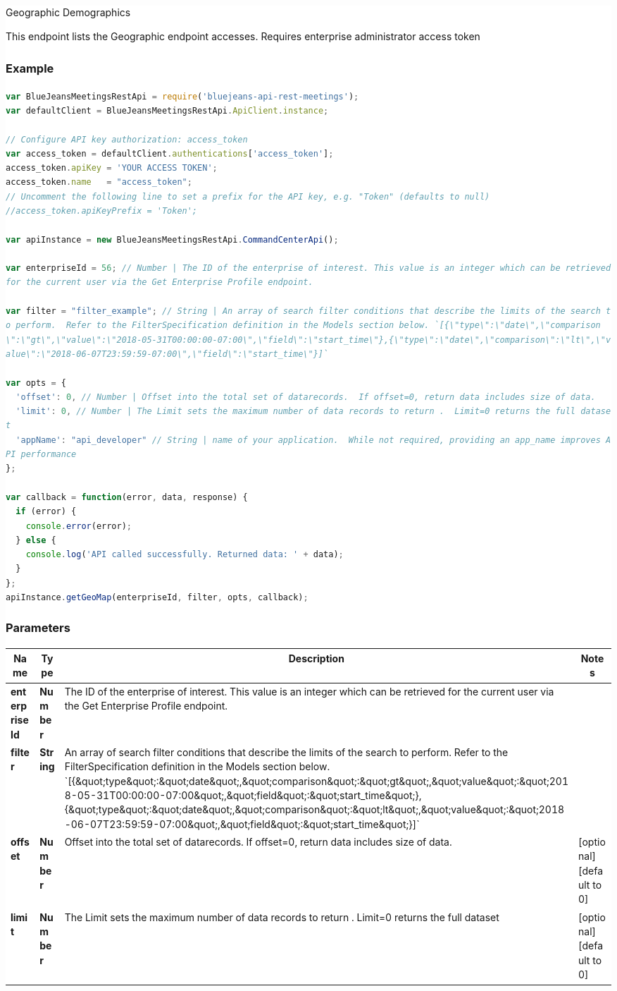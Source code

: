 Geographic Demographics

This endpoint lists the Geographic endpoint accesses.  Requires enterprise administrator access token

### Example
```javascript
var BlueJeansMeetingsRestApi = require('bluejeans-api-rest-meetings');
var defaultClient = BlueJeansMeetingsRestApi.ApiClient.instance;

// Configure API key authorization: access_token
var access_token = defaultClient.authentications['access_token'];
access_token.apiKey = 'YOUR ACCESS TOKEN';
access_token.name   = "access_token";
// Uncomment the following line to set a prefix for the API key, e.g. "Token" (defaults to null)
//access_token.apiKeyPrefix = 'Token';

var apiInstance = new BlueJeansMeetingsRestApi.CommandCenterApi();

var enterpriseId = 56; // Number | The ID of the enterprise of interest. This value is an integer which can be retrieved for the current user via the Get Enterprise Profile endpoint.

var filter = "filter_example"; // String | An array of search filter conditions that describe the limits of the search to perform.  Refer to the FilterSpecification definition in the Models section below. `[{\"type\":\"date\",\"comparison\":\"gt\",\"value\":\"2018-05-31T00:00:00-07:00\",\"field\":\"start_time\"},{\"type\":\"date\",\"comparison\":\"lt\",\"value\":\"2018-06-07T23:59:59-07:00\",\"field\":\"start_time\"}]`

var opts = { 
  'offset': 0, // Number | Offset into the total set of datarecords.  If offset=0, return data includes size of data.
  'limit': 0, // Number | The Limit sets the maximum number of data records to return .  Limit=0 returns the full dataset
  'appName': "api_developer" // String | name of your application.  While not required, providing an app_name improves API performance
};

var callback = function(error, data, response) {
  if (error) {
    console.error(error);
  } else {
    console.log('API called successfully. Returned data: ' + data);
  }
};
apiInstance.getGeoMap(enterpriseId, filter, opts, callback);
```

### Parameters

Name | Type | Description  | Notes
------------- | ------------- | ------------- | -------------
 **enterpriseId** | **Number**| The ID of the enterprise of interest. This value is an integer which can be retrieved for the current user via the Get Enterprise Profile endpoint. | 
 **filter** | **String**| An array of search filter conditions that describe the limits of the search to perform.  Refer to the FilterSpecification definition in the Models section below. &#x60;[{\&quot;type\&quot;:\&quot;date\&quot;,\&quot;comparison\&quot;:\&quot;gt\&quot;,\&quot;value\&quot;:\&quot;2018-05-31T00:00:00-07:00\&quot;,\&quot;field\&quot;:\&quot;start_time\&quot;},{\&quot;type\&quot;:\&quot;date\&quot;,\&quot;comparison\&quot;:\&quot;lt\&quot;,\&quot;value\&quot;:\&quot;2018-06-07T23:59:59-07:00\&quot;,\&quot;field\&quot;:\&quot;start_time\&quot;}]&#x60; | 
 **offset** | **Number**| Offset into the total set of datarecords.  If offset&#x3D;0, return data includes size of data. | [optional] [default to 0]
 **limit** | **Number**| The Limit sets the maximum number of data records to return .  Limit&#x3D;0 returns the full dataset | [optional] [default to 0]